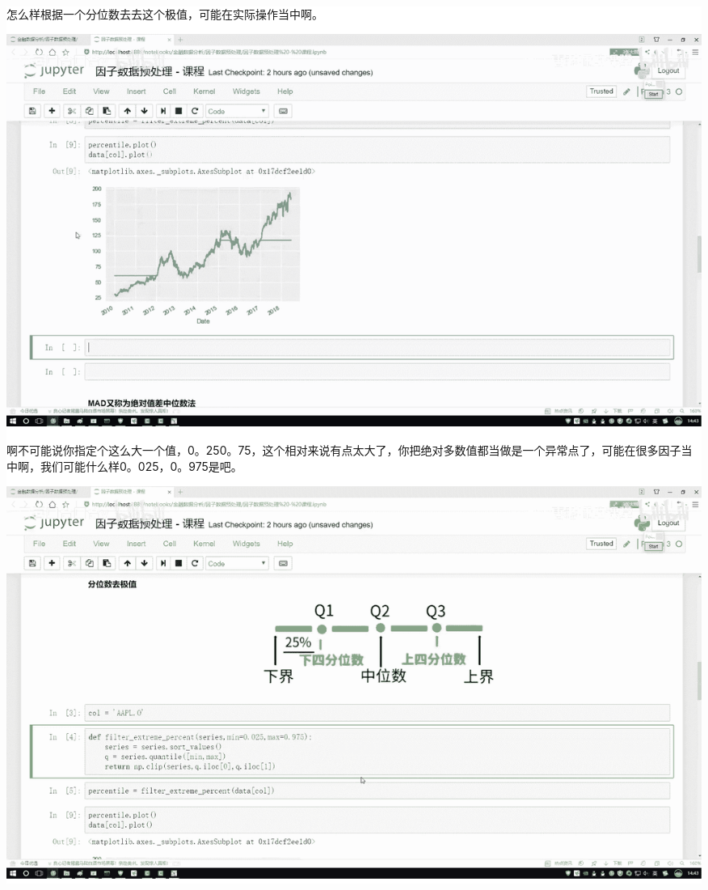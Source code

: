 怎么样根据一个分位数去去这个极值，可能在实际操作当中啊。

![](img/02b1b7c23cbcd4504f311af39f16aca8_60.png)

啊不可能说你指定个这么大一个值，0。250。75，这个相对来说有点太大了，你把绝对多数值都当做是一个异常点了，可能在很多因子当中啊，我们可能什么样0。025，0。975是吧。



![](img/02b1b7c23cbcd4504f311af39f16aca8_62.png)
